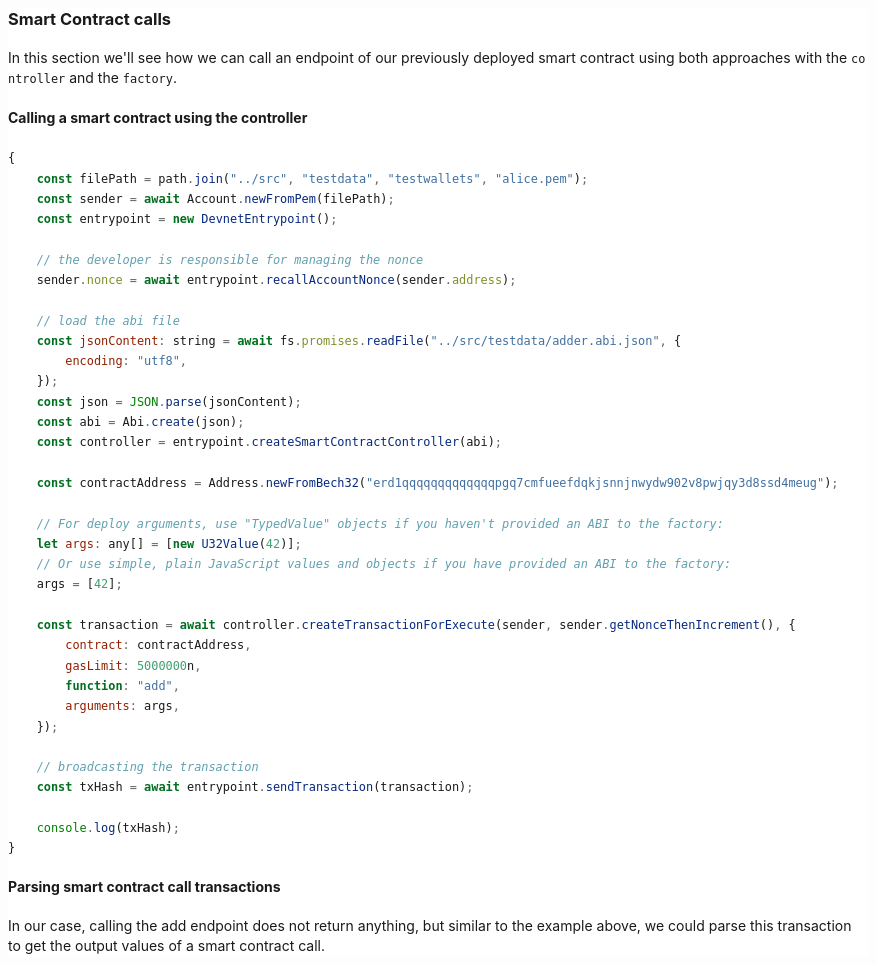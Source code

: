 ### Smart Contract calls

In this section we'll see how we can call an endpoint of our previously deployed smart contract using both approaches with the `controller` and the `factory`.

#### Calling a smart contract using the controller

```js
{
    const filePath = path.join("../src", "testdata", "testwallets", "alice.pem");
    const sender = await Account.newFromPem(filePath);
    const entrypoint = new DevnetEntrypoint();

    // the developer is responsible for managing the nonce
    sender.nonce = await entrypoint.recallAccountNonce(sender.address);

    // load the abi file
    const jsonContent: string = await fs.promises.readFile("../src/testdata/adder.abi.json", {
        encoding: "utf8",
    });
    const json = JSON.parse(jsonContent);
    const abi = Abi.create(json);
    const controller = entrypoint.createSmartContractController(abi);

    const contractAddress = Address.newFromBech32("erd1qqqqqqqqqqqqqpgq7cmfueefdqkjsnnjnwydw902v8pwjqy3d8ssd4meug");

    // For deploy arguments, use "TypedValue" objects if you haven't provided an ABI to the factory:
    let args: any[] = [new U32Value(42)];
    // Or use simple, plain JavaScript values and objects if you have provided an ABI to the factory:
    args = [42];

    const transaction = await controller.createTransactionForExecute(sender, sender.getNonceThenIncrement(), {
        contract: contractAddress,
        gasLimit: 5000000n,
        function: "add",
        arguments: args,
    });

    // broadcasting the transaction
    const txHash = await entrypoint.sendTransaction(transaction);

    console.log(txHash);
}
```

#### Parsing smart contract call transactions
In our case, calling the add endpoint does not return anything, but similar to the example above, we could parse this transaction to get the output values of a smart contract call.
